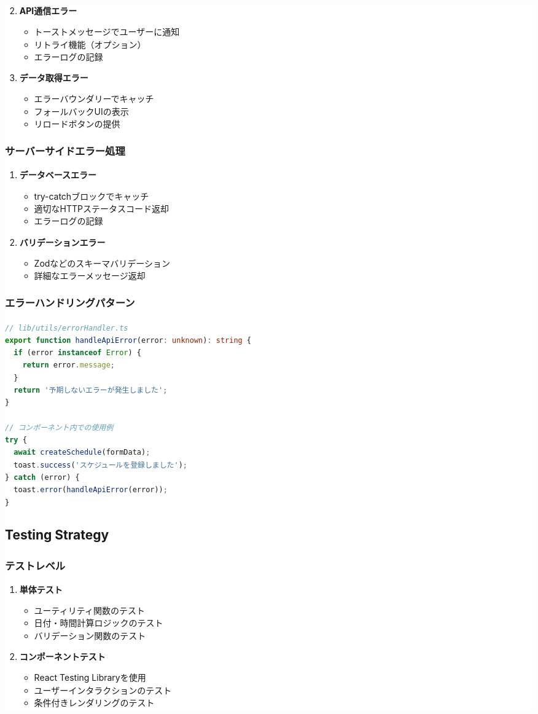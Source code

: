 2. **API通信エラー**
   - トーストメッセージでユーザーに通知
   - リトライ機能（オプション）
   - エラーログの記録

3. **データ取得エラー**
   - エラーバウンダリーでキャッチ
   - フォールバックUIの表示
   - リロードボタンの提供

### サーバーサイドエラー処理

1. **データベースエラー**
   - try-catchブロックでキャッチ
   - 適切なHTTPステータスコード返却
   - エラーログの記録

2. **バリデーションエラー**
   - Zodなどのスキーマバリデーション
   - 詳細なエラーメッセージ返却

### エラーハンドリングパターン

```typescript
// lib/utils/errorHandler.ts
export function handleApiError(error: unknown): string {
  if (error instanceof Error) {
    return error.message;
  }
  return '予期しないエラーが発生しました';
}

// コンポーネント内での使用例
try {
  await createSchedule(formData);
  toast.success('スケジュールを登録しました');
} catch (error) {
  toast.error(handleApiError(error));
}
```

## Testing Strategy

### テストレベル

1. **単体テスト**
   - ユーティリティ関数のテスト
   - 日付・時間計算ロジックのテスト
   - バリデーション関数のテスト

2. **コンポーネントテスト**
   - React Testing Libraryを使用
   - ユーザーインタラクションのテスト
   - 条件付きレンダリングのテスト
